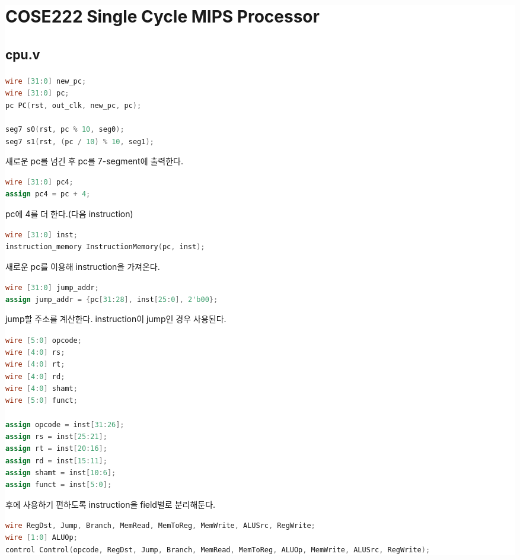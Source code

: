 # COSE222 Single Cycle MIPS Processor

## cpu.v

```verilog
wire [31:0] new_pc;
wire [31:0] pc;
pc PC(rst, out_clk, new_pc, pc);

seg7 s0(rst, pc % 10, seg0);
seg7 s1(rst, (pc / 10) % 10, seg1);
```

새로운 pc를 넘긴 후 pc를 7-segment에 출력한다.

```verilog
wire [31:0] pc4;
assign pc4 = pc + 4;
```

pc에 4를 더 한다.(다음 instruction)

```verilog
wire [31:0] inst;
instruction_memory InstructionMemory(pc, inst);
```

새로운 pc를 이용해 instruction을 가져온다.

```verilog
wire [31:0] jump_addr;
assign jump_addr = {pc[31:28], inst[25:0], 2'b00};
```

jump할 주소를 계산한다.
instruction이 jump인 경우 사용된다.

```verilog
wire [5:0] opcode;
wire [4:0] rs;
wire [4:0] rt;
wire [4:0] rd;
wire [4:0] shamt;
wire [5:0] funct;

assign opcode = inst[31:26];
assign rs = inst[25:21];
assign rt = inst[20:16];
assign rd = inst[15:11];
assign shamt = inst[10:6];
assign funct = inst[5:0];
```

후에 사용하기 편하도록 instruction을 field별로 분리해둔다.

```verilog
wire RegDst, Jump, Branch, MemRead, MemToReg, MemWrite, ALUSrc, RegWrite;
wire [1:0] ALUOp;
control Control(opcode, RegDst, Jump, Branch, MemRead, MemToReg, ALUOp, MemWrite, ALUSrc, RegWrite);
```
